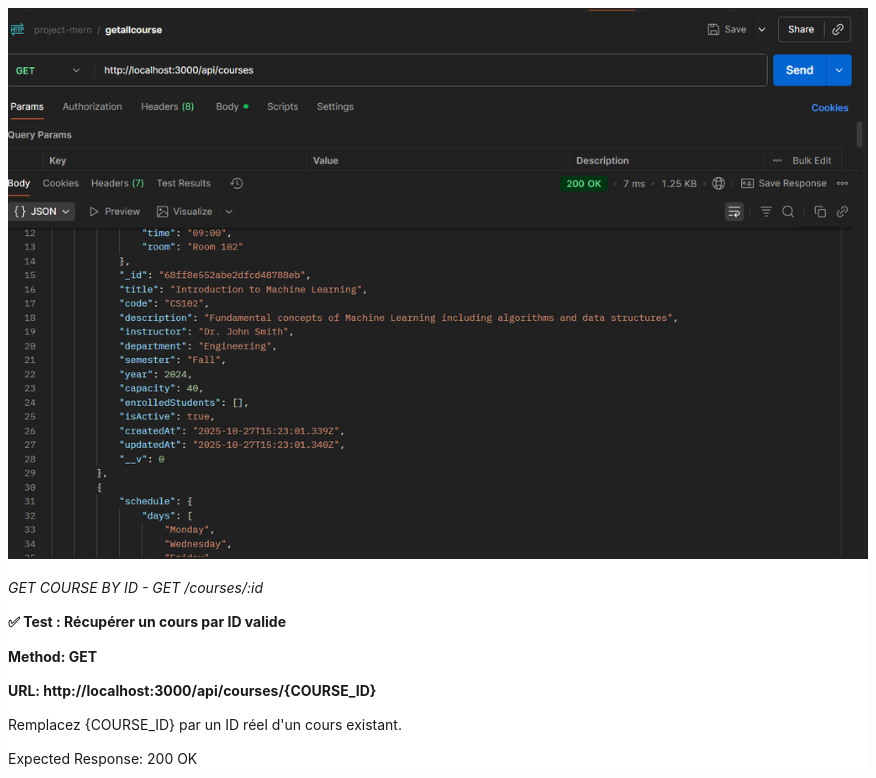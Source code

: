 ![resultat](images/getall_courses.png)

*GET COURSE BY ID - GET /courses/:id*

**✅ Test : Récupérer un cours par ID valide**

**Method: GET**

**URL: http://localhost:3000/api/courses/{COURSE_ID}**

Remplacez {COURSE_ID} par un ID réel d'un cours existant.

Expected Response: 200 OK
